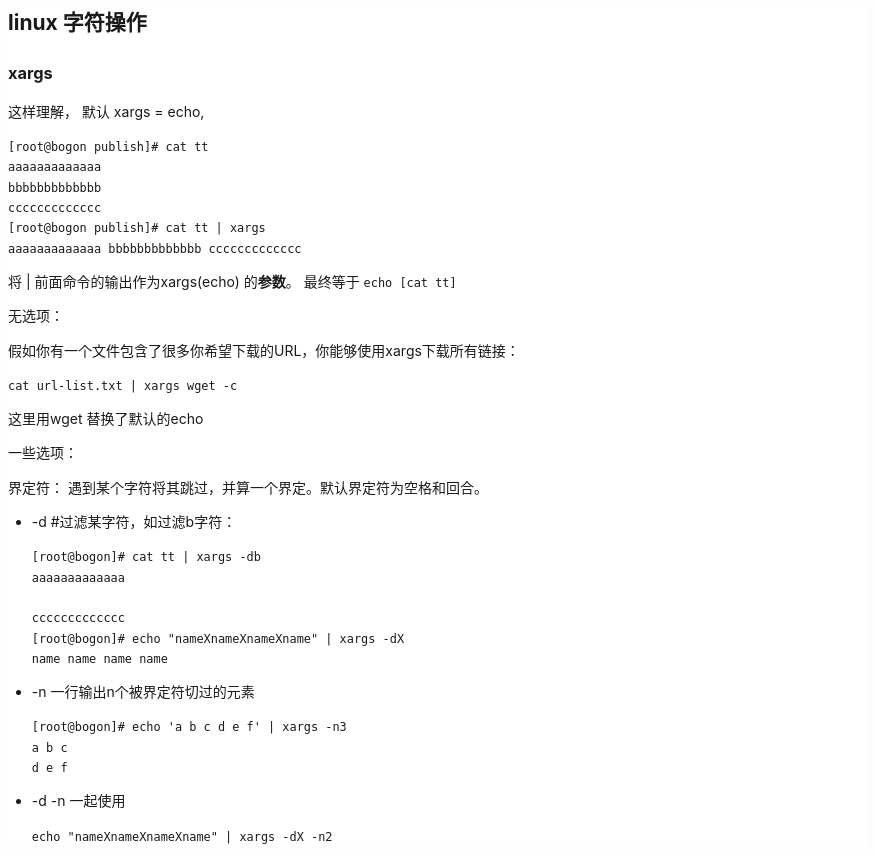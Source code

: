 





## linux 字符操作

### xargs

这样理解， 默认 xargs = echo,

```
[root@bogon publish]# cat tt
aaaaaaaaaaaaa
bbbbbbbbbbbbb
ccccccccccccc
[root@bogon publish]# cat tt | xargs
aaaaaaaaaaaaa bbbbbbbbbbbbb ccccccccccccc

```

将 | 前面命令的输出作为xargs(echo) 的**参数**。 最终等于 `echo [cat tt]`



无选项：

假如你有一个文件包含了很多你希望下载的URL，你能够使用xargs下载所有链接：

`cat url-list.txt | xargs wget -c`

这里用wget 替换了默认的echo



一些选项：

界定符： 遇到某个字符将其跳过，并算一个界定。默认界定符为空格和回合。

* -d #过滤某字符，如过滤b字符：

    ```
    [root@bogon]# cat tt | xargs -db
    aaaaaaaaaaaaa

    ccccccccccccc
    [root@bogon]# echo "nameXnameXnameXname" | xargs -dX
    name name name name
    ```

* -n 一行输出n个被界定符切过的元素

    ```
    [root@bogon]# echo 'a b c d e f' | xargs -n3
    a b c
    d e f
    ```

* -d  -n 一起使用

    ```\
    echo "nameXnameXnameXname" | xargs -dX -n2
